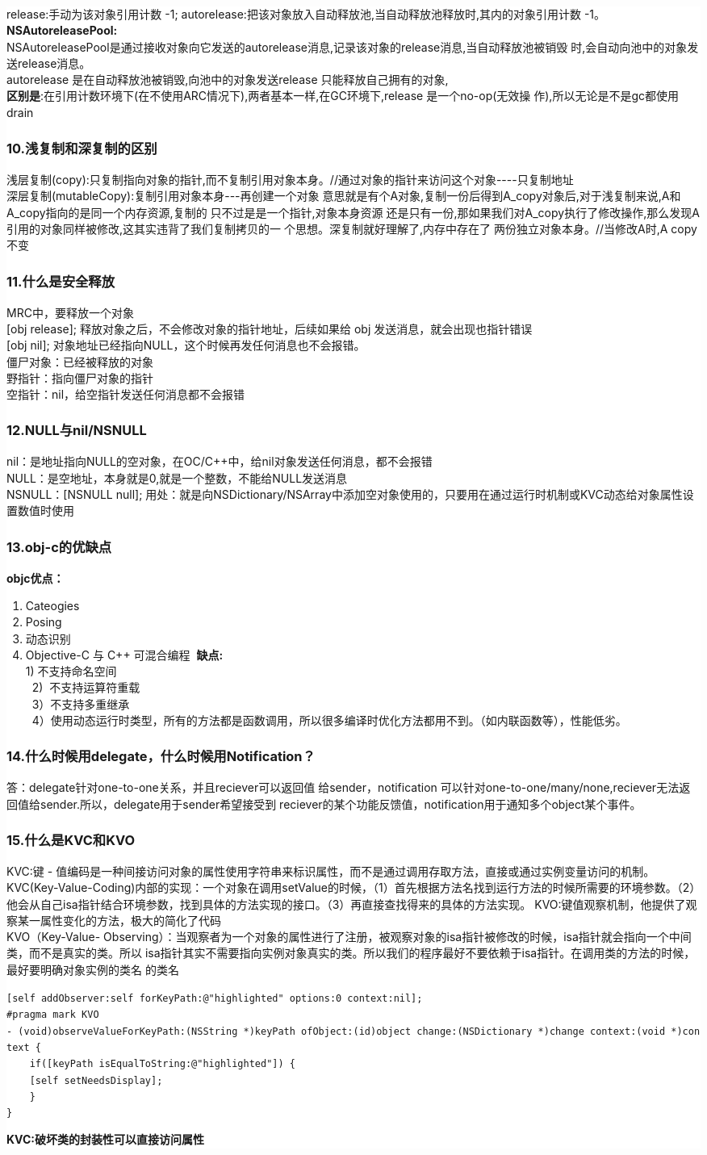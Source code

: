 release:手动为该对象引用计数 -1; autorelease:把该对象放入自动释放池,当自动释放池释放时,其内的对象引用计数 -1。  
**NSAutoreleasePool:**   
NSAutoreleasePool是通过接收对象向它发送的autorelease消息,记录该对象的release消息,当自动释放池被销毁 时,会自动向池中的对象发送release消息。  
autorelease 是在自动释放池被销毁,向池中的对象发送release
只能释放自己拥有的对象,   
**区别是**:在引用计数环境下(在不使用ARC情况下),两者基本一样,在GC环境下,release 是一个no-op(无效操 作),所以无论是不是gc都使用drain
### 10.浅复制和深复制的区别
浅层复制(copy):只复制指向对象的指针,而不复制引用对象本身。//通过对象的指针来访问这个对象----只复制地址   
深层复制(mutableCopy):复制引用对象本身---再创建一个对象 意思就是有个A对象,复制一份后得到A_copy对象后,对于浅复制来说,A和A_copy指向的是同一个内存资源,复制的 只不过是是一个指针,对象本身资源 还是只有一份,那如果我们对A_copy执行了修改操作,那么发现A引用的对象同样被修改,这其实违背了我们复制拷贝的一 个思想。深复制就好理解了,内存中存在了
两份独立对象本身。//当修改A时,A copy不变

### 11.什么是安全释放
MRC中，要释放一个对象  
[obj release]; 释放对象之后，不会修改对象的指针地址，后续如果给 obj 发送消息，就会出现也指针错误  
[obj nil]; 对象地址已经指向NULL，这个时候再发任何消息也不会报错。  
僵尸对象：已经被释放的对象  
野指针：指向僵尸对象的指针  
空指针：nil，给空指针发送任何消息都不会报错

### 12.NULL与nil/NSNULL
nil：是地址指向NULL的空对象，在OC/C++中，给nil对象发送任何消息，都不会报错  
NULL：是空地址，本身就是0,就是一个整数，不能给NULL发送消息  
NSNULL：[NSNULL null]; 用处：就是向NSDictionary/NSArray中添加空对象使用的，只要用在通过运行时机制或KVC动态给对象属性设置数值时使用

### 13.obj-c的优缺点
**objc优点：**   
  1) Cateogies   
  2) Posing   
  3) 动态识别   
  4) Objective-C 与 C++ 可混合编程 
**缺点:**   
  1) 不支持命名空间   
  2)  不支持运算符重载   
  3）不支持多重继承   
  4）使用动态运行时类型，所有的方法都是函数调用，所以很多编译时优化方法都用不到。（如内联函数等），性能低劣。
### 14.什么时候用delegate，什么时候用Notification？
答：delegate针对one-to-one关系，并且reciever可以返回值 给sender，notification 可以针对one-to-one/many/none,reciever无法返回值给sender.所以，delegate用于sender希望接受到 reciever的某个功能反馈值，notification用于通知多个object某个事件。 
### 15.什么是KVC和KVO
KVC:键 - 值编码是一种间接访问对象的属性使用字符串来标识属性，而不是通过调用存取方法，直接或通过实例变量访问的机制。  
KVC(Key-Value-Coding)内部的实现：一个对象在调用setValue的时候，（1）首先根据方法名找到运行方法的时候所需要的环境参数。（2）他会从自己isa指针结合环境参数，找到具体的方法实现的接口。（3）再直接查找得来的具体的方法实现。
KVO:键值观察机制，他提供了观察某一属性变化的方法，极大的简化了代码    
KVO（Key-Value- Observing）：当观察者为一个对象的属性进行了注册，被观察对象的isa指针被修改的时候，isa指针就会指向一个中间类，而不是真实的类。所以 isa指针其实不需要指向实例对象真实的类。所以我们的程序最好不要依赖于isa指针。在调用类的方法的时候，最好要明确对象实例的类名
的类名
```objc
[self addObserver:self forKeyPath:@"highlighted" options:0 context:nil];   
#pragma mark KVO   
- (void)observeValueForKeyPath:(NSString *)keyPath ofObject:(id)object change:(NSDictionary *)change context:(void *)context {
	if([keyPath isEqualToString:@"highlighted"]) {
	[self setNeedsDisplay];
	}
}
```
**KVC:破坏类的封装性可以直接访问属性**
